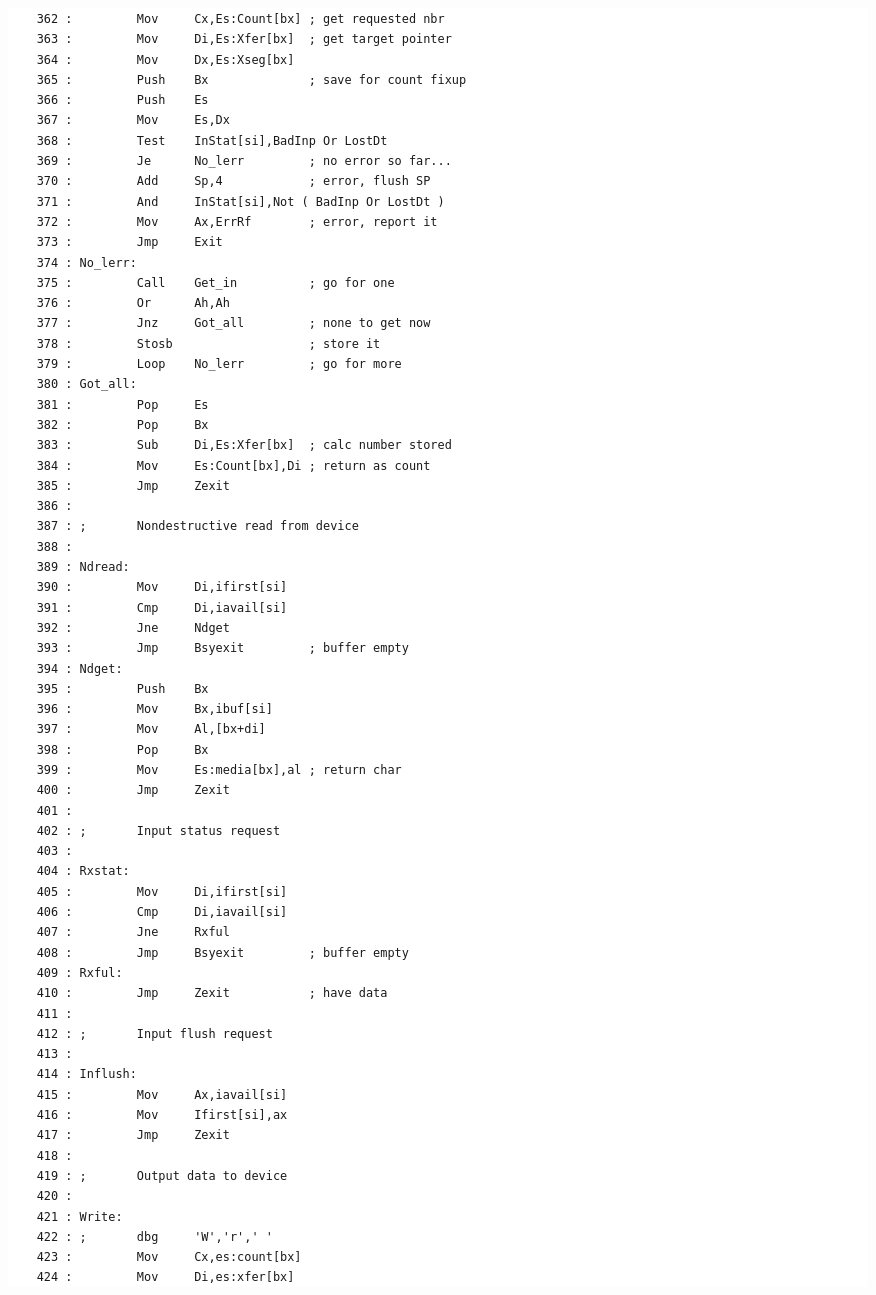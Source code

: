 ```none
    362 :         Mov     Cx,Es:Count[bx] ; get requested nbr
    363 :         Mov     Di,Es:Xfer[bx]  ; get target pointer
    364 :         Mov     Dx,Es:Xseg[bx]
    365 :         Push    Bx              ; save for count fixup
    366 :         Push    Es
    367 :         Mov     Es,Dx
    368 :         Test    InStat[si],BadInp Or LostDt
    369 :         Je      No_lerr         ; no error so far...
    370 :         Add     Sp,4            ; error, flush SP
    371 :         And     InStat[si],Not ( BadInp Or LostDt )
    372 :         Mov     Ax,ErrRf        ; error, report it
    373 :         Jmp     Exit
    374 : No_lerr:
    375 :         Call    Get_in          ; go for one
    376 :         Or      Ah,Ah
    377 :         Jnz     Got_all         ; none to get now
    378 :         Stosb                   ; store it
    379 :         Loop    No_lerr         ; go for more
    380 : Got_all:
    381 :         Pop     Es
    382 :         Pop     Bx
    383 :         Sub     Di,Es:Xfer[bx]  ; calc number stored
    384 :         Mov     Es:Count[bx],Di ; return as count
    385 :         Jmp     Zexit
    386 :
    387 : ;       Nondestructive read from device
    388 :
    389 : Ndread:
    390 :         Mov     Di,ifirst[si]
    391 :         Cmp     Di,iavail[si]
    392 :         Jne     Ndget
    393 :         Jmp     Bsyexit         ; buffer empty
    394 : Ndget:
    395 :         Push    Bx
    396 :         Mov     Bx,ibuf[si]
    397 :         Mov     Al,[bx+di]
    398 :         Pop     Bx
    399 :         Mov     Es:media[bx],al ; return char
    400 :         Jmp     Zexit
    401 :
    402 : ;       Input status request
    403 :
    404 : Rxstat:
    405 :         Mov     Di,ifirst[si]
    406 :         Cmp     Di,iavail[si]
    407 :         Jne     Rxful
    408 :         Jmp     Bsyexit         ; buffer empty
    409 : Rxful:
    410 :         Jmp     Zexit           ; have data
    411 :
    412 : ;       Input flush request
    413 :
    414 : Inflush:
    415 :         Mov     Ax,iavail[si]
    416 :         Mov     Ifirst[si],ax
    417 :         Jmp     Zexit
    418 :
    419 : ;       Output data to device
    420 :
    421 : Write:
    422 : ;       dbg     'W','r',' '
    423 :         Mov     Cx,es:count[bx]
    424 :         Mov     Di,es:xfer[bx]
```
